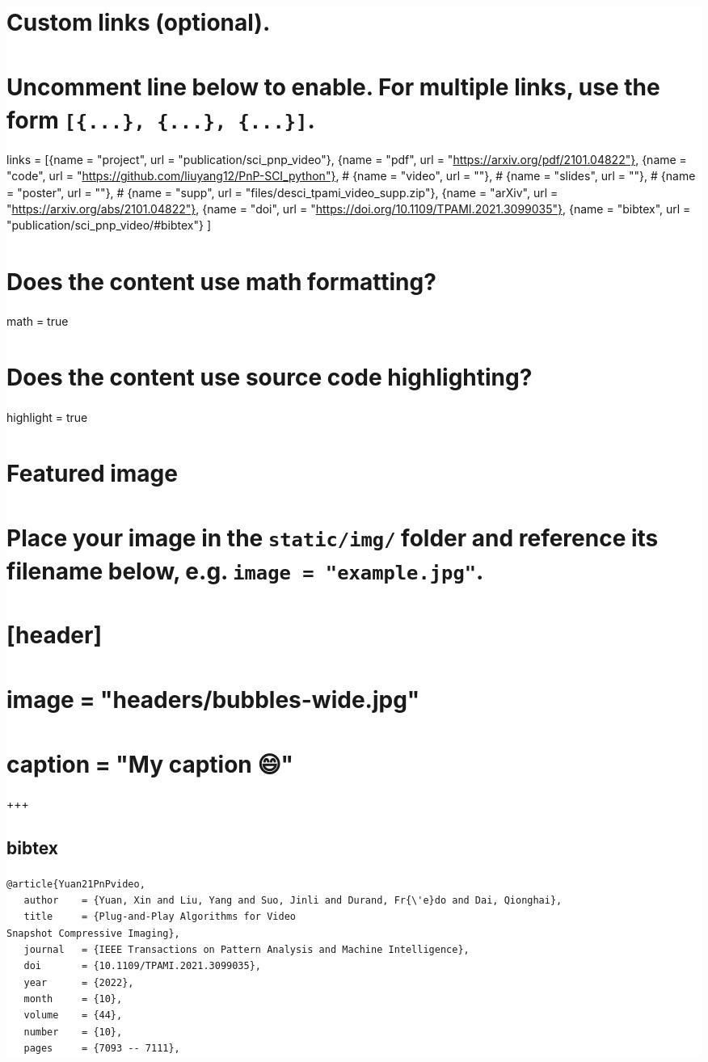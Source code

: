 # Custom links (optional).
#   Uncomment line below to enable. For multiple links, use the form `[{...}, {...}, {...}]`.
links = [{name = "project", url = "publication/sci_pnp_video"},
         {name = "pdf", url = "https://arxiv.org/pdf/2101.04822"},
         {name = "code", url = "https://github.com/liuyang12/PnP-SCI_python"},
       # {name = "video", url = ""},
       # {name = "slides", url = ""},
       # {name = "poster", url = ""},
      # {name = "supp", url = "files/desci_tpami_video_supp.zip"},
         {name = "arXiv", url = "https://arxiv.org/abs/2101.04822"},
         {name = "doi", url = "https://doi.org/10.1109/TPAMI.2021.3099035"},
         {name = "bibtex", url = "publication/sci_pnp_video/#bibtex"}
         ]

# Does the content use math formatting?
math = true

# Does the content use source code highlighting?
highlight = true

# Featured image
# Place your image in the `static/img/` folder and reference its filename below, e.g. `image = "example.jpg"`.
# [header]
# image = "headers/bubbles-wide.jpg"
# caption = "My caption :smile:"

+++

## bibtex
```markdown
@article{Yuan21PnPvideo,
   author    = {Yuan, Xin and Liu, Yang and Suo, Jinli and Durand, Fr{\'e}do and Dai, Qionghai},
   title     = {Plug-and-Play Algorithms for Video
Snapshot Compressive Imaging},
   journal   = {IEEE Transactions on Pattern Analysis and Machine Intelligence},
   doi       = {10.1109/TPAMI.2021.3099035},
   year      = {2022},
   month     = {10},
   volume    = {44},
   number    = {10},
   pages     = {7093 -- 7111},
```